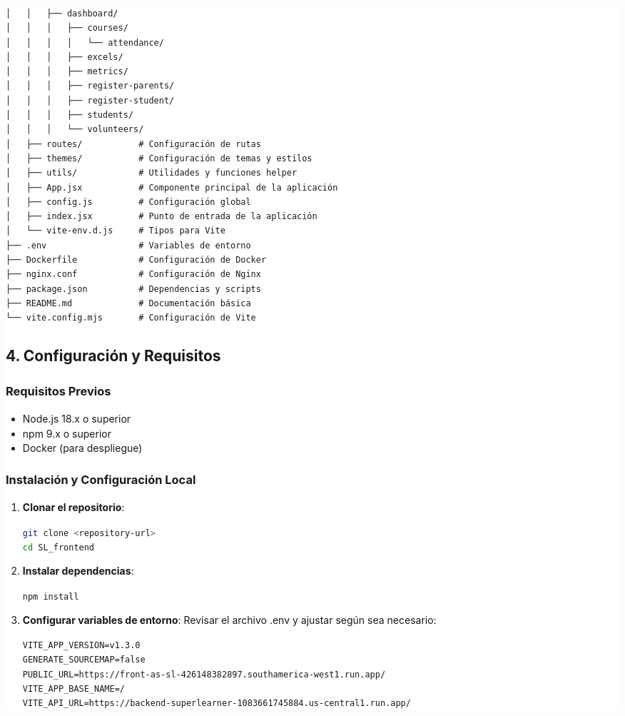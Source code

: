 ```
│   │   ├── dashboard/
│   │   │   ├── courses/
│   │   │   │   └── attendance/
│   │   │   ├── excels/
│   │   │   ├── metrics/
│   │   │   ├── register-parents/
│   │   │   ├── register-student/
│   │   │   ├── students/
│   │   │   └── volunteers/
│   ├── routes/           # Configuración de rutas
│   ├── themes/           # Configuración de temas y estilos
│   ├── utils/            # Utilidades y funciones helper
│   ├── App.jsx           # Componente principal de la aplicación
│   ├── config.js         # Configuración global
│   ├── index.jsx         # Punto de entrada de la aplicación
│   └── vite-env.d.js     # Tipos para Vite
├── .env                  # Variables de entorno
├── Dockerfile            # Configuración de Docker
├── nginx.conf            # Configuración de Nginx
├── package.json          # Dependencias y scripts
├── README.md             # Documentación básica
└── vite.config.mjs       # Configuración de Vite
```

## 4. Configuración y Requisitos

### Requisitos Previos

- Node.js 18.x o superior
- npm 9.x o superior
- Docker (para despliegue)

### Instalación y Configuración Local

1. **Clonar el repositorio**:

   ```bash
   git clone <repository-url>
   cd SL_frontend
   ```

2. **Instalar dependencias**:

   ```bash
   npm install
   ```

3. **Configurar variables de entorno**:
   Revisar el archivo .env y ajustar según sea necesario:

   ```
   VITE_APP_VERSION=v1.3.0
   GENERATE_SOURCEMAP=false
   PUBLIC_URL=https://front-as-sl-426148382897.southamerica-west1.run.app/
   VITE_APP_BASE_NAME=/
   VITE_API_URL=https://backend-superlearner-1083661745884.us-central1.run.app/
   ```

